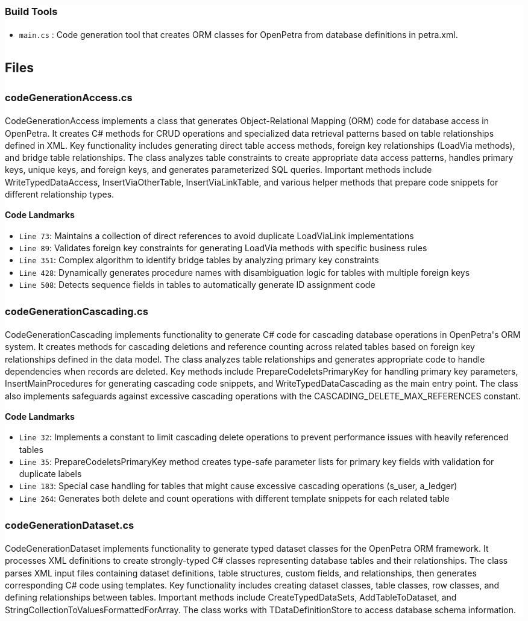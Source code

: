 ### Build Tools
- `main.cs` : Code generation tool that creates ORM classes for OpenPetra from database definitions in petra.xml.

## Files
### codeGenerationAccess.cs

CodeGenerationAccess implements a class that generates Object-Relational Mapping (ORM) code for database access in OpenPetra. It creates C# methods for CRUD operations and specialized data retrieval patterns based on table relationships defined in XML. Key functionality includes generating direct table access methods, foreign key relationships (LoadVia methods), and bridge table relationships. The class analyzes table constraints to create appropriate data access patterns, handles primary keys, unique keys, and foreign keys, and generates parameterized SQL queries. Important methods include WriteTypedDataAccess, InsertViaOtherTable, InsertViaLinkTable, and various helper methods that prepare code snippets for different relationship types.

 **Code Landmarks**
- `Line 73`: Maintains a collection of direct references to avoid duplicate LoadViaLink implementations
- `Line 89`: Validates foreign key constraints for generating LoadVia methods with specific business rules
- `Line 351`: Complex algorithm to identify bridge tables by analyzing primary key constraints
- `Line 428`: Dynamically generates procedure names with disambiguation logic for tables with multiple foreign keys
- `Line 508`: Detects sequence fields in tables to automatically generate ID assignment code
### codeGenerationCascading.cs

CodeGenerationCascading implements functionality to generate C# code for cascading database operations in OpenPetra's ORM system. It creates methods for cascading deletions and reference counting across related tables based on foreign key relationships defined in the data model. The class analyzes table relationships and generates appropriate code to handle dependencies when records are deleted. Key methods include PrepareCodeletsPrimaryKey for handling primary key parameters, InsertMainProcedures for generating cascading code snippets, and WriteTypedDataCascading as the main entry point. The class also implements safeguards against excessive cascading operations with the CASCADING_DELETE_MAX_REFERENCES constant.

 **Code Landmarks**
- `Line 32`: Implements a constant to limit cascading delete operations to prevent performance issues with heavily referenced tables
- `Line 35`: PrepareCodeletsPrimaryKey method creates type-safe parameter lists for primary key fields with validation for duplicate labels
- `Line 183`: Special case handling for tables that might cause excessive cascading operations (s_user, a_ledger)
- `Line 264`: Generates both delete and count operations with different template snippets for each related table
### codeGenerationDataset.cs

CodeGenerationDataset implements functionality to generate typed dataset classes for the OpenPetra ORM framework. It processes XML definitions to create strongly-typed C# classes representing database tables and their relationships. The class parses XML input files containing dataset definitions, table structures, custom fields, and relationships, then generates corresponding C# code using templates. Key functionality includes creating dataset classes, table classes, row classes, and defining relationships between tables. Important methods include CreateTypedDataSets, AddTableToDataset, and StringCollectionToValuesFormattedForArray. The class works with TDataDefinitionStore to access database schema information.
